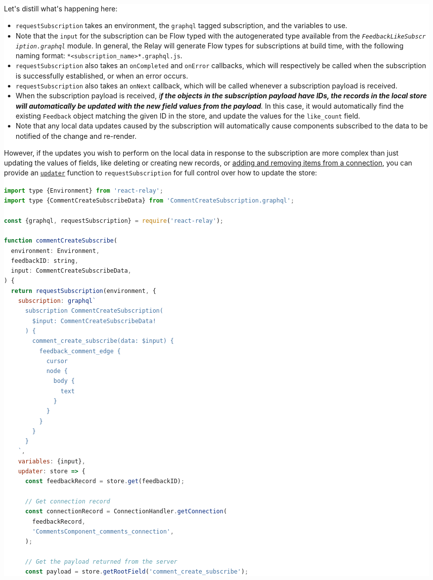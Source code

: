 Let's distill what's happening here:

* `requestSubscription` takes an environment, the `graphql` tagged subscription, and the variables to use.
* Note that the `input` for the subscription can be Flow typed with the autogenerated type available from the *`FeedbackLikeSubscription.graphql`* module. In general, the Relay will generate Flow types for subscriptions at build time, with the following naming format: `*<subscription_name>*.graphql.js`.
* `requestSubscription` also takes an `onCompleted` and `onError` callbacks, which will respectively be called when the subscription is successfully established, or when an error occurs.
* `requestSubscription` also takes an `onNext` callback, which will be called whenever a subscription payload is received.
* When the subscription payload is received, *i**f the objects in the subscription payload have IDs, the records in the local store will *automatically* be updated with the new field values from the payload**.* In this case, it would automatically find the existing `Feedback` object matching the given ID in the store, and update the values for the `like_count` field.
* Note that any local data updates caused by the subscription will automatically cause components subscribed to the data to be notified of the change and re-render.


However, if the updates you wish to perform on the local data in response to the subscription are more complex than just updating the values of fields, like deleting or creating new records, or [adding and removing items from a connection](../../list-data/adding-and-removing-items/), you can provide an [`updater`](../graphql-mutations/) function to `requestSubscription` for full control over how to update the store:

```js
import type {Environment} from 'react-relay';
import type {CommentCreateSubscribeData} from 'CommentCreateSubscription.graphql';

const {graphql, requestSubscription} = require('react-relay');

function commentCreateSubscribe(
  environment: Environment,
  feedbackID: string,
  input: CommentCreateSubscribeData,
) {
  return requestSubscription(environment, {
    subscription: graphql`
      subscription CommentCreateSubscription(
        $input: CommentCreateSubscribeData!
      ) {
        comment_create_subscribe(data: $input) {
          feedback_comment_edge {
            cursor
            node {
              body {
                text
              }
            }
          }
        }
      }
    `,
    variables: {input},
    updater: store => {
      const feedbackRecord = store.get(feedbackID);

      // Get connection record
      const connectionRecord = ConnectionHandler.getConnection(
        feedbackRecord,
        'CommentsComponent_comments_connection',
      );

      // Get the payload returned from the server
      const payload = store.getRootField('comment_create_subscribe');
```